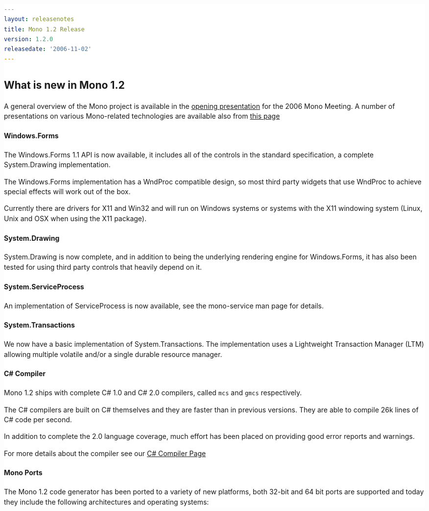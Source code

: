```yaml
---
layout: releasenotes
title: Mono 1.2 Release
version: 1.2.0
releasedate: '2006-11-02'
---
```


## What is new in Mono 1.2

A general overview of the Mono project is available in the [opening presentation](http://www.go-mono.com/meeting06/OpeningPresentation.pdf) for the 2006 Mono Meeting. A number of presentations on various Mono-related technologies are available also from [this page](http://web.archive.org/web/20090211030121/http://go-mono.com:80/meeting/schedule.aspx)

#### Windows.Forms

The Windows.Forms 1.1 API is now available, it includes all of the controls in the standard specification, a complete System.Drawing implementation.

The Windows.Forms implementation has a WndProc compatible design, so most third party widgets that use WndProc to achieve special effects will work out of the box.

Currently there are drivers for X11 and Win32 and will run on Windows systems or systems with the X11 windowing system (Linux, Unix and OSX when using the X11 package).

#### System.Drawing

System.Drawing is now complete, and in addition to being the underlying rendering engine for Windows.Forms, it has also been tested for using third party controls that heavily depend on it.

#### System.ServiceProcess

An implementation of ServiceProcess is now available, see the mono-service man page for details.

#### System.Transactions

We now have a basic implementation of System.Transactions. The implementation uses a Lightweight Transaction Manager (LTM) allowing multiple volatile and/or a single durable resource manager.

#### C# Compiler

Mono 1.2 ships with complete C# 1.0 and C# 2.0 compilers, called `mcs` and `gmcs` respectively.

The C# compilers are built on C# themselves and they are faster than in previous versions. They are able to compile 26k lines of C# code per second.

In addition to complete the 2.0 language coverage, much effort has been placed on providing good error reports and warnings.

For more details about the compiler see our [C# Compiler Page](/CSharp_Compiler)

#### Mono Ports

The Mono 1.2 code generator has been ported to a variety of new platforms, both 32-bit and 64 bit ports are supported and today they include the following architectures and operating systems:
